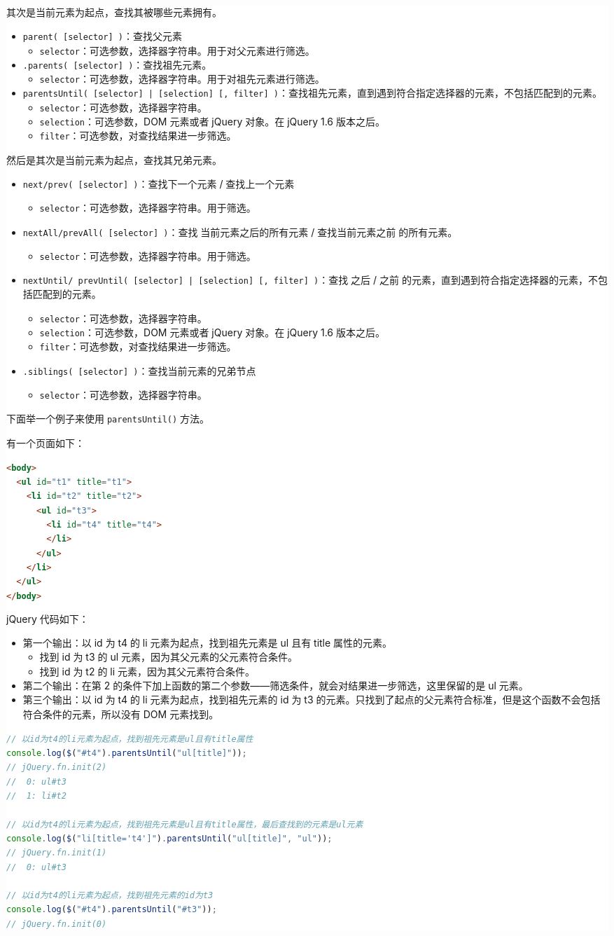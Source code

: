 其次是当前元素为起点，查找其被哪些元素拥有。

+ `parent( [selector] )`：查找父元素
  + `selector`：可选参数，选择器字符串。用于对父元素进行筛选。
+ `.parents( [selector] )`：查找祖先元素。
  + `selector`：可选参数，选择器字符串。用于对祖先元素进行筛选。
+ `parentsUntil( [selector] | [selection] [, filter] )`：查找祖先元素，直到遇到符合指定选择器的元素，不包括匹配到的元素。
  + `selector`：可选参数，选择器字符串。
  + `selection`：可选参数，DOM 元素或者 jQuery 对象。在 jQuery 1.6 版本之后。
  + `filter`：可选参数，对查找结果进一步筛选。

然后是其次是当前元素为起点，查找其兄弟元素。

+ `next/prev( [selector] )`：查找下一个元素 / 查找上一个元素
  + `selector`：可选参数，选择器字符串。用于筛选。
+ `nextAll/prevAll( [selector] )`：查找 当前元素之后的所有元素 / 查找当前元素之前 的所有元素。
  + `selector`：可选参数，选择器字符串。用于筛选。

+ `nextUntil/ prevUntil( [selector] | [selection] [, filter] )`：查找 之后 / 之前 的元素，直到遇到符合指定选择器的元素，不包括匹配到的元素。
  + `selector`：可选参数，选择器字符串。
  + `selection`：可选参数，DOM 元素或者 jQuery 对象。在 jQuery 1.6 版本之后。
  + `filter`：可选参数，对查找结果进一步筛选。

+ `.siblings( [selector] )`：查找当前元素的兄弟节点
  + `selector`：可选参数，选择器字符串。

下面举一个例子来使用 `parentsUntil()` 方法。

有一个页面如下：

```html
<body>
  <ul id="t1" title="t1">
    <li id="t2" title="t2">
      <ul id="t3">
        <li id="t4" title="t4">
        </li>
      </ul>
    </li>
  </ul>
</body>
```

jQuery 代码如下：

+ 第一个输出：以 id 为 t4 的 li 元素为起点，找到祖先元素是 ul 且有 title 属性的元素。
  + 找到 id 为 t3 的 ul 元素，因为其父元素的父元素符合条件。
  + 找到 id 为 t2 的 li 元素，因为其父元素符合条件。
+ 第二个输出：在第 2 的条件下加上函数的第二个参数——筛选条件，就会对结果进一步筛选，这里保留的是 ul 元素。
+ 第三个输出：以 id 为 t4 的 li 元素为起点，找到祖先元素的 id 为 t3 的元素。只找到了起点的父元素符合标准，但是这个函数不会包括符合条件的元素，所以没有 DOM 元素找到。

```js
// 以id为t4的li元素为起点，找到祖先元素是ul且有title属性
console.log($("#t4").parentsUntil("ul[title]"));
// jQuery.fn.init(2)
//  0: ul#t3
//  1: li#t2

// 以id为t4的li元素为起点，找到祖先元素是ul且有title属性，最后查找到的元素是ul元素
console.log($("li[title='t4']").parentsUntil("ul[title]", "ul"));
// jQuery.fn.init(1)
//  0: ul#t3

// 以id为t4的li元素为起点，找到祖先元素的id为t3
console.log($("#t4").parentsUntil("#t3"));
// jQuery.fn.init(0)
```

